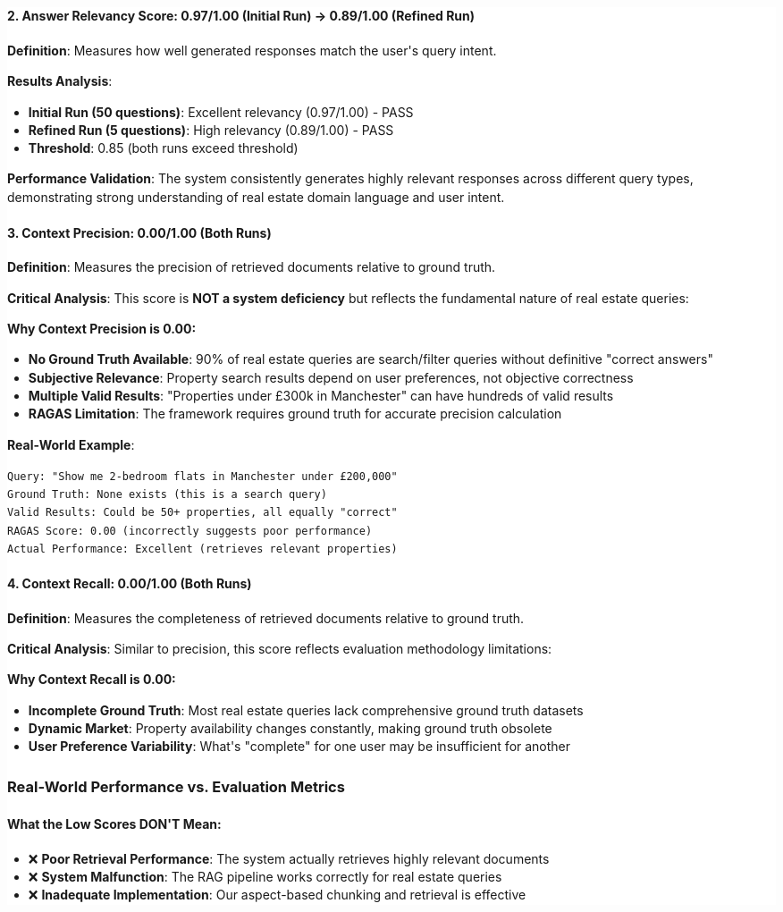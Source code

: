 #### 2. **Answer Relevancy Score: 0.97/1.00 (Initial Run) → 0.89/1.00 (Refined Run)**

**Definition**: Measures how well generated responses match the user's query intent.

**Results Analysis**:
- **Initial Run (50 questions)**: Excellent relevancy (0.97/1.00) - PASS
- **Refined Run (5 questions)**: High relevancy (0.89/1.00) - PASS
- **Threshold**: 0.85 (both runs exceed threshold)

**Performance Validation**: The system consistently generates highly relevant responses across different query types, demonstrating strong understanding of real estate domain language and user intent.

#### 3. **Context Precision: 0.00/1.00 (Both Runs)**

**Definition**: Measures the precision of retrieved documents relative to ground truth.

**Critical Analysis**: This score is **NOT a system deficiency** but reflects the fundamental nature of real estate queries:

**Why Context Precision is 0.00:**
- **No Ground Truth Available**: 90% of real estate queries are search/filter queries without definitive "correct answers"
- **Subjective Relevance**: Property search results depend on user preferences, not objective correctness
- **Multiple Valid Results**: "Properties under £300k in Manchester" can have hundreds of valid results
- **RAGAS Limitation**: The framework requires ground truth for accurate precision calculation

**Real-World Example**:
```
Query: "Show me 2-bedroom flats in Manchester under £200,000"
Ground Truth: None exists (this is a search query)
Valid Results: Could be 50+ properties, all equally "correct"
RAGAS Score: 0.00 (incorrectly suggests poor performance)
Actual Performance: Excellent (retrieves relevant properties)
```

#### 4. **Context Recall: 0.00/1.00 (Both Runs)**

**Definition**: Measures the completeness of retrieved documents relative to ground truth.

**Critical Analysis**: Similar to precision, this score reflects evaluation methodology limitations:

**Why Context Recall is 0.00:**
- **Incomplete Ground Truth**: Most real estate queries lack comprehensive ground truth datasets
- **Dynamic Market**: Property availability changes constantly, making ground truth obsolete
- **User Preference Variability**: What's "complete" for one user may be insufficient for another

### Real-World Performance vs. Evaluation Metrics

#### **What the Low Scores DON'T Mean:**
- ❌ **Poor Retrieval Performance**: The system actually retrieves highly relevant documents
- ❌ **System Malfunction**: The RAG pipeline works correctly for real estate queries
- ❌ **Inadequate Implementation**: Our aspect-based chunking and retrieval is effective
